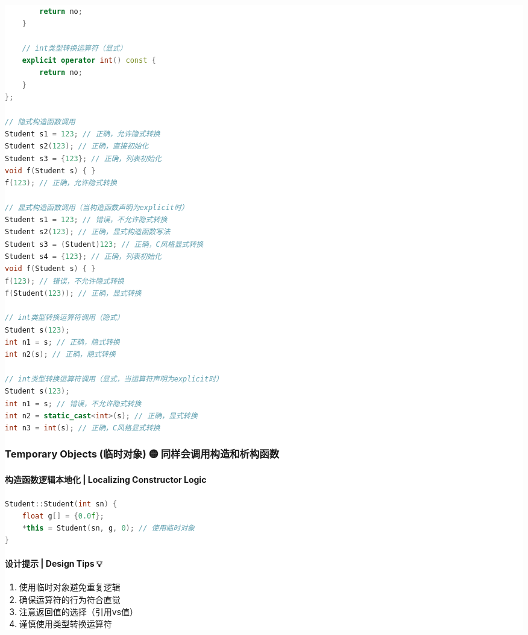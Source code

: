 ```cpp
        return no;
    }

    // int类型转换运算符（显式）
    explicit operator int() const {
        return no;
    }
};

// 隐式构造函数调用
Student s1 = 123; // 正确，允许隐式转换
Student s2(123); // 正确，直接初始化
Student s3 = {123}; // 正确，列表初始化
void f(Student s) { }
f(123); // 正确，允许隐式转换

// 显式构造函数调用（当构造函数声明为explicit时）
Student s1 = 123; // 错误，不允许隐式转换
Student s2(123); // 正确，显式构造函数写法
Student s3 = (Student)123; // 正确，C风格显式转换
Student s4 = {123}; // 正确，列表初始化
void f(Student s) { }
f(123); // 错误，不允许隐式转换
f(Student(123)); // 正确，显式转换

// int类型转换运算符调用（隐式）
Student s(123);
int n1 = s; // 正确，隐式转换
int n2(s); // 正确，隐式转换

// int类型转换运算符调用（显式，当运算符声明为explicit时）
Student s(123);
int n1 = s; // 错误，不允许隐式转换
int n2 = static_cast<int>(s); // 正确，显式转换
int n3 = int(s); // 正确，C风格显式转换
```

### Temporary Objects (临时对象) 🟡 同样会调用构造和析构函数

#### 构造函数逻辑本地化 | Localizing Constructor Logic
```cpp
Student::Student(int sn) {
    float g[] = {0.0f};
    *this = Student(sn, g, 0); // 使用临时对象
}
```

#### 设计提示 | Design Tips 💡
1. 使用临时对象避免重复逻辑
2. 确保运算符的行为符合直觉
3. 注意返回值的选择（引用vs值）
4. 谨慎使用类型转换运算符

